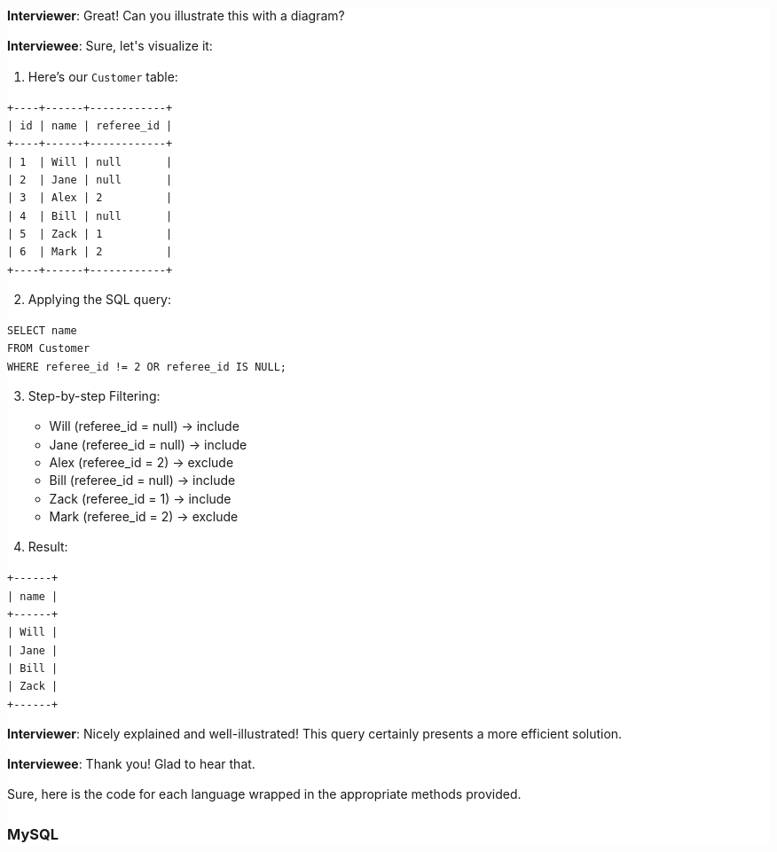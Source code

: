**Interviewer**: Great! Can you illustrate this with a diagram?

**Interviewee**: Sure, let's visualize it:

1. Here’s our `Customer` table:

```
+----+------+------------+
| id | name | referee_id |
+----+------+------------+
| 1  | Will | null       |
| 2  | Jane | null       |
| 3  | Alex | 2          |
| 4  | Bill | null       |
| 5  | Zack | 1          |
| 6  | Mark | 2          |
+----+------+------------+
```

2. Applying the SQL query:

```
SELECT name
FROM Customer
WHERE referee_id != 2 OR referee_id IS NULL;
```

3. Step-by-step Filtering:

   - Will (referee_id = null) → include
   - Jane (referee_id = null) → include
   - Alex (referee_id = 2) → exclude
   - Bill (referee_id = null) → include
   - Zack (referee_id = 1) → include
   - Mark (referee_id = 2) → exclude

4. Result:

```
+------+
| name |
+------+
| Will |
| Jane |
| Bill |
| Zack |
+------+
```

**Interviewer**: Nicely explained and well-illustrated! This query certainly presents a more efficient solution.

**Interviewee**: Thank you! Glad to hear that.



Sure, here is the code for each language wrapped in the appropriate methods provided.

### MySQL
